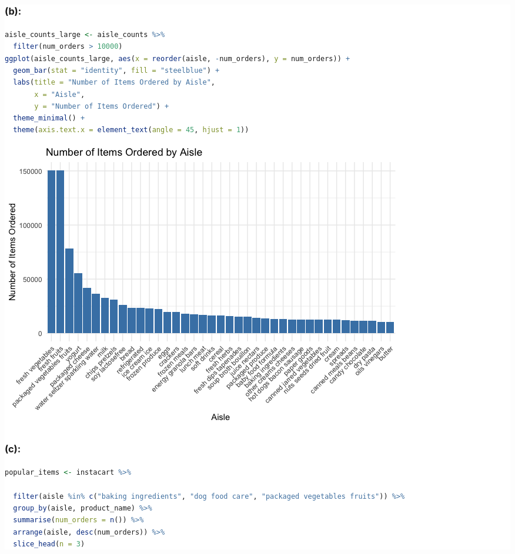 ### (b):

``` r
aisle_counts_large <- aisle_counts %>%
  filter(num_orders > 10000)
ggplot(aisle_counts_large, aes(x = reorder(aisle, -num_orders), y = num_orders)) +
  geom_bar(stat = "identity", fill = "steelblue") +
  labs(title = "Number of Items Ordered by Aisle",
       x = "Aisle",
       y = "Number of Items Ordered") +
  theme_minimal() +
  theme(axis.text.x = element_text(angle = 45, hjust = 1))
```

![](p8105_hw3_cz2955_files/figure-gfm/unnamed-chunk-3-1.png)

### (c):

``` r
popular_items <- instacart %>%
  
  filter(aisle %in% c("baking ingredients", "dog food care", "packaged vegetables fruits")) %>% 
  group_by(aisle, product_name) %>% 
  summarise(num_orders = n()) %>% 
  arrange(aisle, desc(num_orders)) %>%
  slice_head(n = 3)
```

